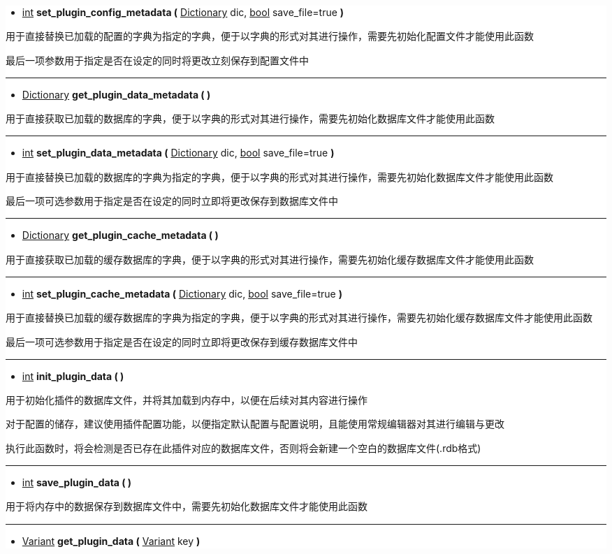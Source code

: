 * [int](https://docs.godotengine.org/en/latest/classes/class\_int.html) **set\_plugin\_config\_metadata (** [Dictionary](https://docs.godotengine.org/en/latest/classes/class\_dictionary.html) dic, [bool](https://docs.godotengine.org/en/latest/classes/class\_bool.html) save\_file=true **)**

用于直接替换已加载的配置的字典为指定的字典，便于以字典的形式对其进行操作，需要先初始化配置文件才能使用此函数

最后一项参数用于指定是否在设定的同时将更改立刻保存到配置文件中

***

* [Dictionary](https://docs.godotengine.org/en/latest/classes/class\_dictionary.html) **get\_plugin\_data\_metadata ( )**

用于直接获取已加载的数据库的字典，便于以字典的形式对其进行操作，需要先初始化数据库文件才能使用此函数

***

* [int](https://docs.godotengine.org/en/latest/classes/class\_int.html) **set\_plugin\_data\_metadata (** [Dictionary](https://docs.godotengine.org/en/latest/classes/class\_dictionary.html) dic, [bool](https://docs.godotengine.org/en/latest/classes/class\_bool.html) save\_file=true **)**

用于直接替换已加载的数据库的字典为指定的字典，便于以字典的形式对其进行操作，需要先初始化数据库文件才能使用此函数

最后一项可选参数用于指定是否在设定的同时立即将更改保存到数据库文件中

***

* [Dictionary](https://docs.godotengine.org/en/latest/classes/class\_dictionary.html) **get\_plugin\_cache\_metadata ( )**

用于直接获取已加载的缓存数据库的字典，便于以字典的形式对其进行操作，需要先初始化缓存数据库文件才能使用此函数

***

* [int](https://docs.godotengine.org/en/latest/classes/class\_int.html) **set\_plugin\_cache\_metadata (** [Dictionary](https://docs.godotengine.org/en/latest/classes/class\_dictionary.html) dic, [bool](https://docs.godotengine.org/en/latest/classes/class\_bool.html) save\_file=true **)**

用于直接替换已加载的缓存数据库的字典为指定的字典，便于以字典的形式对其进行操作，需要先初始化缓存数据库文件才能使用此函数

最后一项可选参数用于指定是否在设定的同时立即将更改保存到缓存数据库文件中

***

* [int](https://docs.godotengine.org/en/latest/classes/class\_int.html) **init\_plugin\_data ( )**

用于初始化插件的数据库文件，并将其加载到内存中，以便在后续对其内容进行操作

对于配置的储存，建议使用插件配置功能，以便指定默认配置与配置说明，且能使用常规编辑器对其进行编辑与更改

执行此函数时，将会检测是否已存在此插件对应的数据库文件，否则将会新建一个空白的数据库文件(.rdb格式)

***

* [int](https://docs.godotengine.org/en/latest/classes/class\_int.html) **save\_plugin\_data ( )**

用于将内存中的数据保存到数据库文件中，需要先初始化数据库文件才能使用此函数

***

* [Variant](https://docs.godotengine.org/en/latest/classes/class\_variant.html) **get\_plugin\_data (** [Variant](https://docs.godotengine.org/en/latest/classes/class\_variant.html) key **)**
